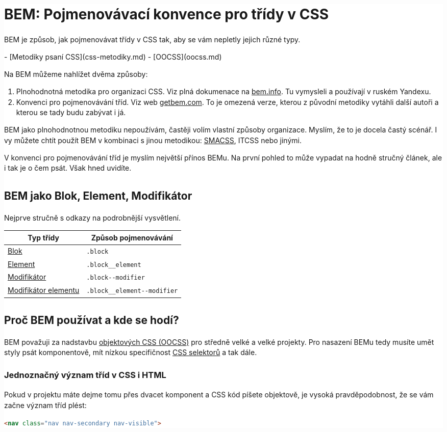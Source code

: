 # BEM: Pojmenovávací konvence pro třídy v CSS

BEM je způsob, jak pojmenovávat třídy v CSS tak, aby se vám nepletly jejich různé typy. 

<div class="related" markdown="1">
- [Metodiky psaní CSS](css-metodiky.md)
- [OOCSS](oocss.md)
</div>

Na BEM můžeme nahlížet dvěma způsoby:

1. Plnohodnotná metodika pro organizaci CSS. Viz plná dokumenace na [bem.info](https://en.bem.info/methodology/). Tu vymysleli a používají v ruském Yandexu.
2. Konvenci pro pojmenovávání tříd. Viz web [getbem.com](http://getbem.com/). To je omezená verze, kterou z původní metodiky vytáhli další autoři a kterou se tady budu zabývat i já.

BEM jako plnohodnotnou metodiku nepoužívám, častěji volím vlastní způsoby organizace. Myslím, že to je docela častý scénář. I vy můžete chtít použít BEM v kombinaci s jinou metodikou: [SMACSS](smacss.md), ITCSS nebo jinými. 



V konvenci pro pojmenovávání tříd je myslím největší přínos BEMu. Na první pohled to může vypadat na hodně stručný článek, ale i tak je o čem psát. Však hned uvidíte.

## BEM jako Blok, Element, Modifikátor

Nejprve stručně s odkazy na podrobnější vysvětlení.

| Typ třídy | Způsob pojmenovávání |
|-----------|----------------------|
| [Blok](#blok) | `.block` |
| [Element](#element) | `.block__element` |
| [Modifikátor](#modifikator) | `.block--modifier` |
| [Modifikátor elementu](#modifikator-elementu) | `.block__element--modifier` |



## Proč BEM používat a kde se hodí?

BEM považuji za nadstavbu [objektových CSS (OOCSS)](oocss.md) pro středně velké a velké projekty. Pro nasazení BEMu tedy musíte umět styly psát komponentově, mít nízkou specifičnost [CSS selektorů](css-selektory.md) a tak dále.


### Jednoznačný význam tříd v CSS i HTML

Pokud v projektu máte dejme tomu přes dvacet komponent a CSS kód píšete objektově, je vysoká pravděpodobnost, že se vám začne význam tříd plést:

```html
<nav class="nav nav-secondary nav-visible">
```
